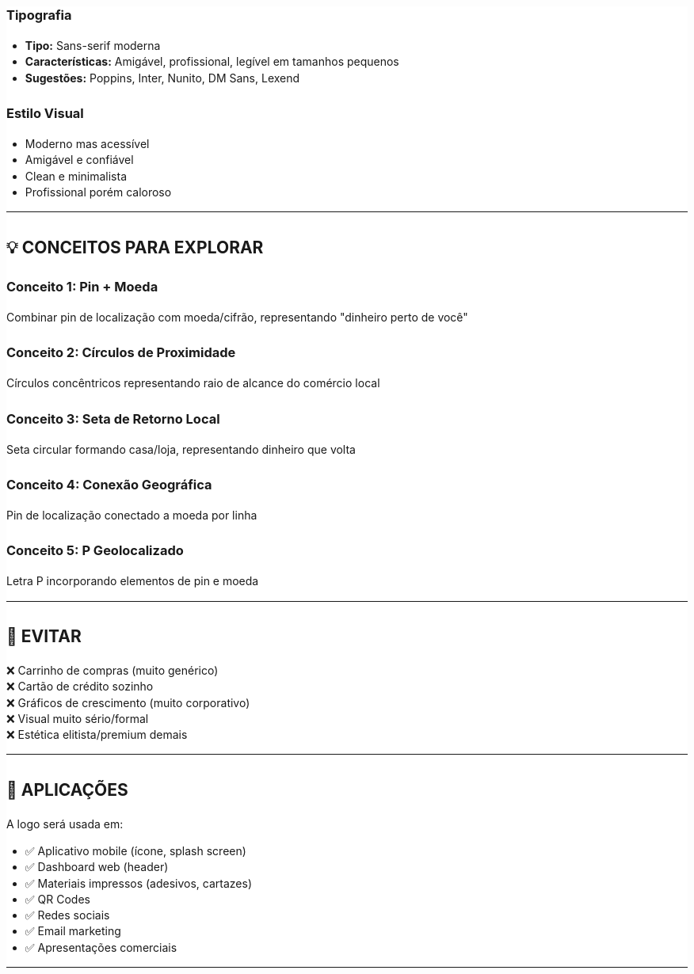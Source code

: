 ### Tipografia
- **Tipo:** Sans-serif moderna
- **Características:** Amigável, profissional, legível em tamanhos pequenos
- **Sugestões:** Poppins, Inter, Nunito, DM Sans, Lexend

### Estilo Visual
- Moderno mas acessível
- Amigável e confiável
- Clean e minimalista
- Profissional porém caloroso

---

## 💡 CONCEITOS PARA EXPLORAR

### Conceito 1: Pin + Moeda
Combinar pin de localização com moeda/cifrão, representando "dinheiro perto de você"

### Conceito 2: Círculos de Proximidade
Círculos concêntricos representando raio de alcance do comércio local

### Conceito 3: Seta de Retorno Local
Seta circular formando casa/loja, representando dinheiro que volta

### Conceito 4: Conexão Geográfica
Pin de localização conectado a moeda por linha

### Conceito 5: P Geolocalizado
Letra P incorporando elementos de pin e moeda

---

## 🚫 EVITAR

❌ Carrinho de compras (muito genérico)  
❌ Cartão de crédito sozinho  
❌ Gráficos de crescimento (muito corporativo)  
❌ Visual muito sério/formal  
❌ Estética elitista/premium demais

---

## 📱 APLICAÇÕES

A logo será usada em:
- ✅ Aplicativo mobile (ícone, splash screen)
- ✅ Dashboard web (header)
- ✅ Materiais impressos (adesivos, cartazes)
- ✅ QR Codes
- ✅ Redes sociais
- ✅ Email marketing
- ✅ Apresentações comerciais

---